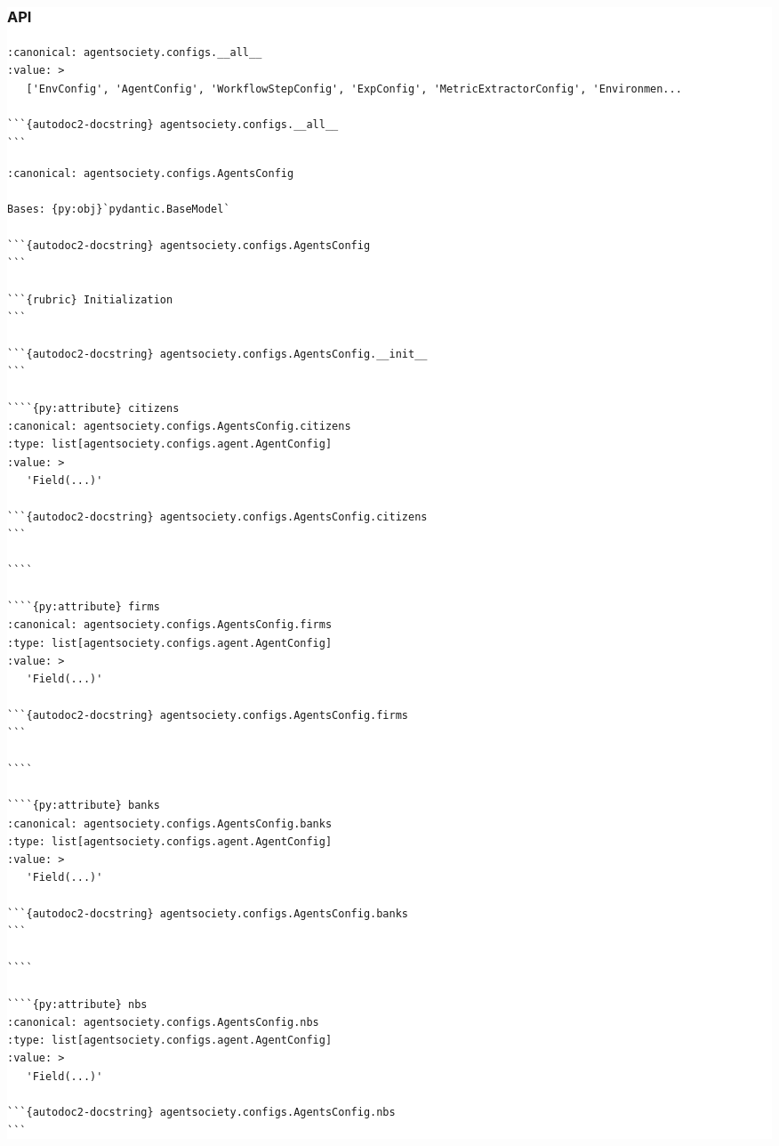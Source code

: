 ### API

````{py:data} __all__
:canonical: agentsociety.configs.__all__
:value: >
   ['EnvConfig', 'AgentConfig', 'WorkflowStepConfig', 'ExpConfig', 'MetricExtractorConfig', 'Environmen...

```{autodoc2-docstring} agentsociety.configs.__all__
```

````

`````{py:class} AgentsConfig(**data: typing.Any)
:canonical: agentsociety.configs.AgentsConfig

Bases: {py:obj}`pydantic.BaseModel`

```{autodoc2-docstring} agentsociety.configs.AgentsConfig
```

```{rubric} Initialization
```

```{autodoc2-docstring} agentsociety.configs.AgentsConfig.__init__
```

````{py:attribute} citizens
:canonical: agentsociety.configs.AgentsConfig.citizens
:type: list[agentsociety.configs.agent.AgentConfig]
:value: >
   'Field(...)'

```{autodoc2-docstring} agentsociety.configs.AgentsConfig.citizens
```

````

````{py:attribute} firms
:canonical: agentsociety.configs.AgentsConfig.firms
:type: list[agentsociety.configs.agent.AgentConfig]
:value: >
   'Field(...)'

```{autodoc2-docstring} agentsociety.configs.AgentsConfig.firms
```

````

````{py:attribute} banks
:canonical: agentsociety.configs.AgentsConfig.banks
:type: list[agentsociety.configs.agent.AgentConfig]
:value: >
   'Field(...)'

```{autodoc2-docstring} agentsociety.configs.AgentsConfig.banks
```

````

````{py:attribute} nbs
:canonical: agentsociety.configs.AgentsConfig.nbs
:type: list[agentsociety.configs.agent.AgentConfig]
:value: >
   'Field(...)'

```{autodoc2-docstring} agentsociety.configs.AgentsConfig.nbs
```

`````